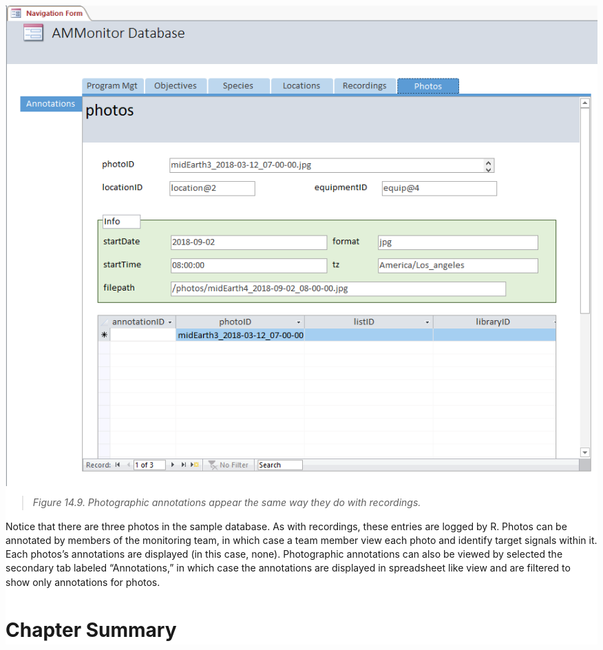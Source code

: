 <img src="Chap14_Figs/annotationsPhotos.PNG" width="100%" style="display: block; margin: auto;" />

</kbd>

> *Figure 14.9. Photographic annotations appear the same way they do
> with recordings.*

Notice that there are three photos in the sample database. As with
recordings, these entries are logged by R. Photos can be annotated by
members of the monitoring team, in which case a team member view each
photo and identify target signals within it. Each photos’s annotations
are displayed (in this case, none). Photographic annotations can also be
viewed by selected the secondary tab labeled “Annotations,” in which
case the annotations are displayed in spreadsheet like view and are
filtered to show only annotations for photos.

Chapter Summary
===============
